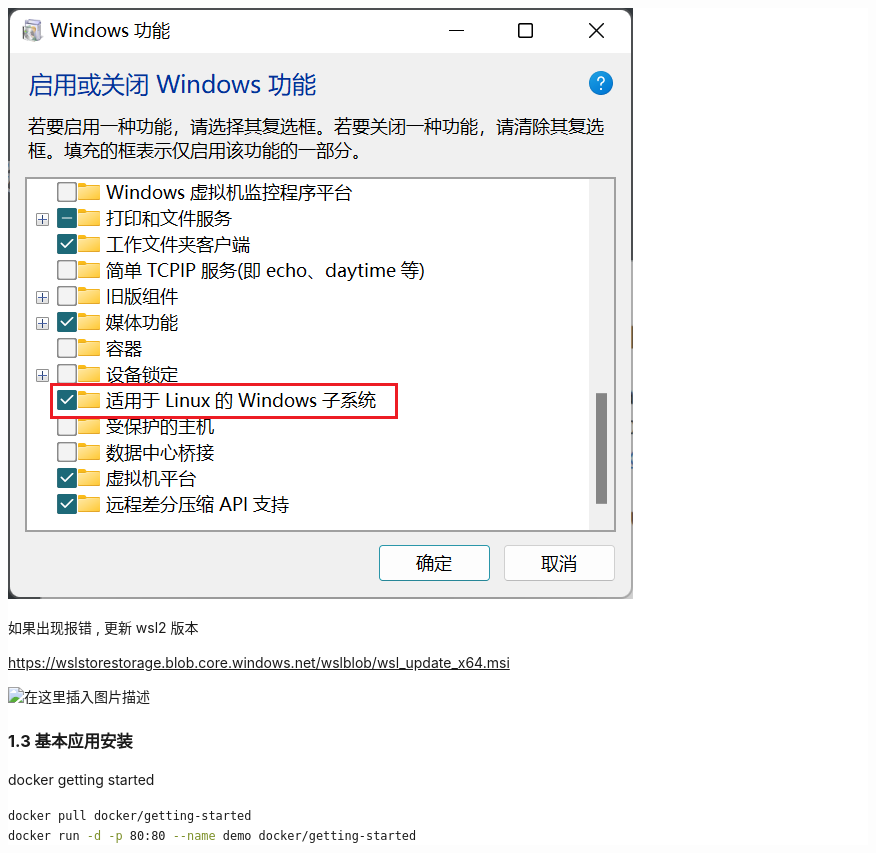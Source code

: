 ![image-20220522115051752](./asset/image-20220522115051752.png)



如果出现报错 , 更新 wsl2 版本

https://wslstorestorage.blob.core.windows.net/wslblob/wsl_update_x64.msi



![在这里插入图片描述](https://img-blog.csdnimg.cn/20200916165811639.png?x-oss-process=image/watermark,type_ZmFuZ3poZW5naGVpdGk,shadow_10,text_aHR0cHM6Ly9ibG9nLmNzZG4ubmV0L3FxXzM5NjExMjMw,size_16,color_FFFFFF,t_70#pic_center)







### 1.3 基本应用安装

docker getting started

```bash
docker pull docker/getting-started
docker run -d -p 80:80 --name demo docker/getting-started 
```


